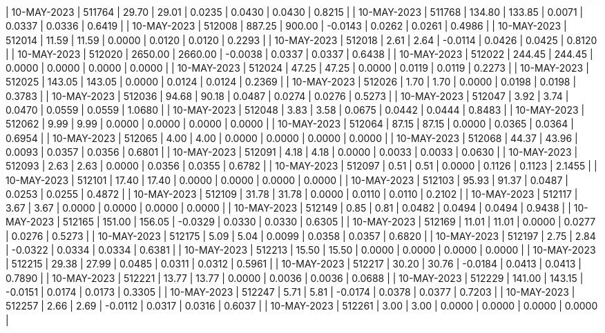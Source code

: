 | 10-MAY-2023 | 511764 | 29.70 | 29.01 | 0.0235 | 0.0430 | 0.0430 | 0.8215 |
| 10-MAY-2023 | 511768 | 134.80 | 133.85 | 0.0071 | 0.0337 | 0.0336 | 0.6419 |
| 10-MAY-2023 | 512008 | 887.25 | 900.00 | -0.0143 | 0.0262 | 0.0261 | 0.4986 |
| 10-MAY-2023 | 512014 | 11.59 | 11.59 | 0.0000 | 0.0120 | 0.0120 | 0.2293 |
| 10-MAY-2023 | 512018 | 2.61 | 2.64 | -0.0114 | 0.0426 | 0.0425 | 0.8120 |
| 10-MAY-2023 | 512020 | 2650.00 | 2660.00 | -0.0038 | 0.0337 | 0.0337 | 0.6438 |
| 10-MAY-2023 | 512022 | 244.45 | 244.45 | 0.0000 | 0.0000 | 0.0000 | 0.0000 |
| 10-MAY-2023 | 512024 | 47.25 | 47.25 | 0.0000 | 0.0119 | 0.0119 | 0.2273 |
| 10-MAY-2023 | 512025 | 143.05 | 143.05 | 0.0000 | 0.0124 | 0.0124 | 0.2369 |
| 10-MAY-2023 | 512026 | 1.70 | 1.70 | 0.0000 | 0.0198 | 0.0198 | 0.3783 |
| 10-MAY-2023 | 512036 | 94.68 | 90.18 | 0.0487 | 0.0274 | 0.0276 | 0.5273 |
| 10-MAY-2023 | 512047 | 3.92 | 3.74 | 0.0470 | 0.0559 | 0.0559 | 1.0680 |
| 10-MAY-2023 | 512048 | 3.83 | 3.58 | 0.0675 | 0.0442 | 0.0444 | 0.8483 |
| 10-MAY-2023 | 512062 | 9.99 | 9.99 | 0.0000 | 0.0000 | 0.0000 | 0.0000 |
| 10-MAY-2023 | 512064 | 87.15 | 87.15 | 0.0000 | 0.0365 | 0.0364 | 0.6954 |
| 10-MAY-2023 | 512065 | 4.00 | 4.00 | 0.0000 | 0.0000 | 0.0000 | 0.0000 |
| 10-MAY-2023 | 512068 | 44.37 | 43.96 | 0.0093 | 0.0357 | 0.0356 | 0.6801 |
| 10-MAY-2023 | 512091 | 4.18 | 4.18 | 0.0000 | 0.0033 | 0.0033 | 0.0630 |
| 10-MAY-2023 | 512093 | 2.63 | 2.63 | 0.0000 | 0.0356 | 0.0355 | 0.6782 |
| 10-MAY-2023 | 512097 | 0.51 | 0.51 | 0.0000 | 0.1126 | 0.1123 | 2.1455 |
| 10-MAY-2023 | 512101 | 17.40 | 17.40 | 0.0000 | 0.0000 | 0.0000 | 0.0000 |
| 10-MAY-2023 | 512103 | 95.93 | 91.37 | 0.0487 | 0.0253 | 0.0255 | 0.4872 |
| 10-MAY-2023 | 512109 | 31.78 | 31.78 | 0.0000 | 0.0110 | 0.0110 | 0.2102 |
| 10-MAY-2023 | 512117 | 3.67 | 3.67 | 0.0000 | 0.0000 | 0.0000 | 0.0000 |
| 10-MAY-2023 | 512149 | 0.85 | 0.81 | 0.0482 | 0.0494 | 0.0494 | 0.9438 |
| 10-MAY-2023 | 512165 | 151.00 | 156.05 | -0.0329 | 0.0330 | 0.0330 | 0.6305 |
| 10-MAY-2023 | 512169 | 11.01 | 11.01 | 0.0000 | 0.0277 | 0.0276 | 0.5273 |
| 10-MAY-2023 | 512175 | 5.09 | 5.04 | 0.0099 | 0.0358 | 0.0357 | 0.6820 |
| 10-MAY-2023 | 512197 | 2.75 | 2.84 | -0.0322 | 0.0334 | 0.0334 | 0.6381 |
| 10-MAY-2023 | 512213 | 15.50 | 15.50 | 0.0000 | 0.0000 | 0.0000 | 0.0000 |
| 10-MAY-2023 | 512215 | 29.38 | 27.99 | 0.0485 | 0.0311 | 0.0312 | 0.5961 |
| 10-MAY-2023 | 512217 | 30.20 | 30.76 | -0.0184 | 0.0413 | 0.0413 | 0.7890 |
| 10-MAY-2023 | 512221 | 13.77 | 13.77 | 0.0000 | 0.0036 | 0.0036 | 0.0688 |
| 10-MAY-2023 | 512229 | 141.00 | 143.15 | -0.0151 | 0.0174 | 0.0173 | 0.3305 |
| 10-MAY-2023 | 512247 | 5.71 | 5.81 | -0.0174 | 0.0378 | 0.0377 | 0.7203 |
| 10-MAY-2023 | 512257 | 2.66 | 2.69 | -0.0112 | 0.0317 | 0.0316 | 0.6037 |
| 10-MAY-2023 | 512261 | 3.00 | 3.00 | 0.0000 | 0.0000 | 0.0000 | 0.0000 |